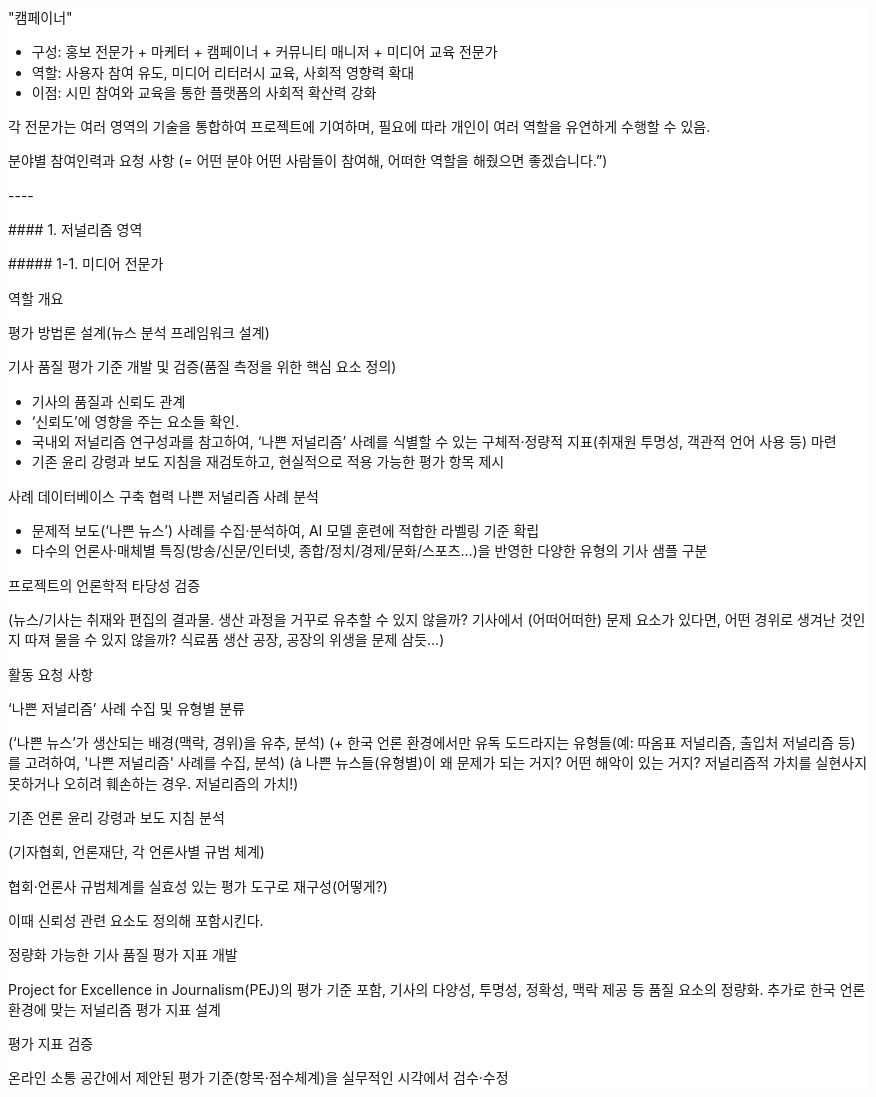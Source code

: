 "캠페이너" 

- 구성: 홍보 전문가 + 마케터 + 캠페이너 + 커뮤니티 매니저 + 미디어 교육 전문가
- 역할: 사용자 참여 유도, 미디어 리터러시 교육, 사회적 영향력 확대
- 이점: 시민 참여와 교육을 통한 플랫폼의 사회적 확산력 강화

각 전문가는 여러 영역의 기술을 통합하여 프로젝트에 기여하며, 필요에 따라 개인이 여러 역할을 유연하게 수행할 수 있음.

분야별 참여인력과 요청 사항
(= 어떤 분야 어떤 사람들이 참여해, 어떠한 역할을 해줬으면 좋겠습니다.”)

\----

\#### 1. 저널리즘 영역

\##### 1-1. 미디어 전문가

역할 개요

평가 방법론 설계(뉴스 분석 프레임워크 설계)

기사 품질 평가 기준 개발 및 검증(품질 측정을 위한 핵심 요소 정의)

- 기사의 품질과 신뢰도 관계
- ‘신뢰도’에 영향을 주는 요소들 확인.
- 국내외 저널리즘 연구성과를 참고하여, ‘나쁜 저널리즘’ 사례를 식별할 수 있는 구체적·정량적 지표(취재원 투명성, 객관적 언어 사용 등) 마련
- 기존 윤리 강령과 보도 지침을 재검토하고, 현실적으로 적용 가능한 평가 항목 제시

사례 데이터베이스 구축 협력 나쁜 저널리즘 사례 분석

- 문제적 보도(‘나쁜 뉴스’) 사례를 수집·분석하여, AI 모델 훈련에 적합한 라벨링 기준 확립
- 다수의 언론사·매체별 특징(방송/신문/인터넷, 종합/정치/경제/문화/스포츠…)을 반영한 다양한 유형의 기사 샘플 구분

프로젝트의 언론학적 타당성 검증

(뉴스/기사는 취재와 편집의 결과물. 생산 과정을 거꾸로 유추할 수 있지 않을까? 기사에서 (어떠어떠한) 문제 요소가 있다면, 어떤 경위로 생겨난 것인지 따져 물을 수 있지 않을까? 식료품 생산 공장, 공장의 위생을 문제 삼듯…)

활동 요청 사항

‘나쁜 저널리즘’ 사례 수집 및 유형별 분류

(‘나쁜 뉴스’가 생산되는 배경(맥락, 경위)을 유추, 분석) 
(+ 한국 언론 환경에서만 유독 도드라지는 유형들(예: 따옴표 저널리즘, 출입처 저널리즘 등)를 고려하여, '나쁜 저널리즘' 사례를 수집, 분석)
(à 나쁜 뉴스들(유형별)이 왜 문제가 되는 거지? 어떤 해악이 있는 거지? 저널리즘적 가치를 실현사지 못하거나 오히려 훼손하는 경우. 저널리즘의 가치!)

기존 언론 윤리 강령과 보도 지침 분석

(기자협회, 언론재단, 각 언론사별 규범 체계)

협회·언론사 규범체계를 실효성 있는 평가 도구로 재구성(어떻게?)

이때 신뢰성 관련 요소도 정의해 포함시킨다.

정량화 가능한 기사 품질 평가 지표 개발 

Project for Excellence in Journalism(PEJ)의 평가 기준 포함, 기사의 다양성, 투명성, 정확성, 맥락 제공 등 품질 요소의 정량화. 추가로 한국 언론 환경에 맞는 저널리즘 평가 지표 설계

평가 지표 검증

온라인 소통 공간에서 제안된 평가 기준(항목·점수체계)을 실무적인 시각에서 검수·수정
